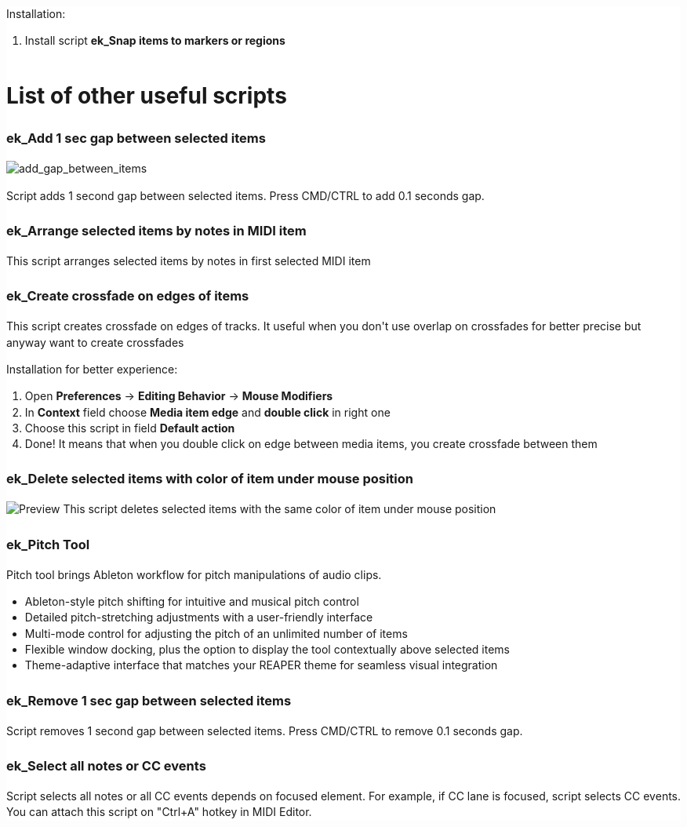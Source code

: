 Installation:
1. Install script **ek_Snap items to markers or regions**

# List of other useful scripts

### ek_Add 1 sec gap between selected items

<img src="/Assets/images/add_gap_between_items.gif" alt="add_gap_between_items" width="500"/>

Script adds 1 second gap between selected items. Press CMD/CTRL to add 0.1 seconds gap.

### ek_Arrange selected items by notes in MIDI item

This script arranges selected items by notes in first selected MIDI item


### ek_Create crossfade on edges of items

This script creates crossfade on edges of tracks. It useful when you don't use overlap on crossfades for better precise but anyway want to create crossfades

Installation for better experience:
1. Open **Preferences** -> **Editing Behavior** -> **Mouse Modifiers**
2. In **Context** field choose **Media item edge** and **double click** in right one
3. Choose this script in field **Default action**
4. Done! It means that when you double click on edge between media items, you create crossfade between them

### ek_Delete selected items with color of item under mouse position

![Preview](/Assets/images/delete_selected_items_with_color_of_item_under_mouse_position.gif)
This script deletes selected items with the same color of item under mouse position

### ek_Pitch Tool

Pitch tool brings Ableton workflow for pitch manipulations of audio clips.
- Ableton-style pitch shifting for intuitive and musical pitch control
- Detailed pitch-stretching adjustments with a user-friendly interface
- Multi-mode control for adjusting the pitch of an unlimited number of items
- Flexible window docking, plus the option to display the tool contextually above selected items
- Theme-adaptive interface that matches your REAPER theme for seamless visual integration

### ek_Remove 1 sec gap between selected items

Script removes 1 second gap between selected items. Press CMD/CTRL to remove 0.1 seconds gap.

### ek_Select all notes or CC events

Script selects all notes or all CC events depends on focused element. For example, if CC lane is focused, script selects CC events. You can attach this script on "Ctrl+A" hotkey in MIDI Editor.
